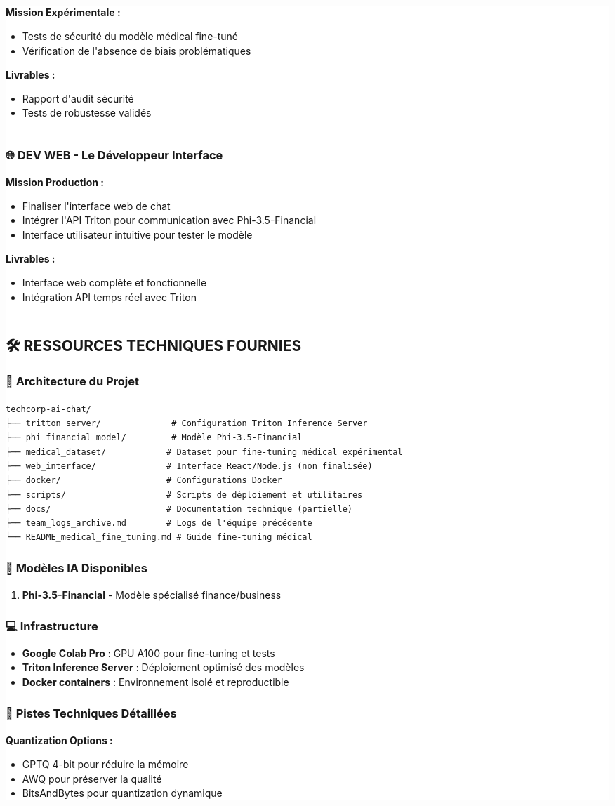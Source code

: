 **Mission Expérimentale :**
- Tests de sécurité du modèle médical fine-tuné
- Vérification de l'absence de biais problématiques

**Livrables :**
- Rapport d'audit sécurité
- Tests de robustesse validés

---

### 🌐 **DEV WEB** - Le Développeur Interface

**Mission Production :**
- Finaliser l'interface web de chat
- Intégrer l'API Triton pour communication avec Phi-3.5-Financial
- Interface utilisateur intuitive pour tester le modèle

**Livrables :**
- Interface web complète et fonctionnelle
- Intégration API temps réel avec Triton

---


## 🛠️ RESSOURCES TECHNIQUES FOURNIES

### 📁 **Architecture du Projet**
```
techcorp-ai-chat/
├── tritton_server/              # Configuration Triton Inference Server
├── phi_financial_model/         # Modèle Phi-3.5-Financial
├── medical_dataset/            # Dataset pour fine-tuning médical expérimental
├── web_interface/              # Interface React/Node.js (non finalisée)
├── docker/                     # Configurations Docker
├── scripts/                    # Scripts de déploiement et utilitaires
├── docs/                       # Documentation technique (partielle)
├── team_logs_archive.md        # Logs de l'équipe précédente
└── README_medical_fine_tuning.md # Guide fine-tuning médical
```

### 🧠 **Modèles IA Disponibles**
1. **Phi-3.5-Financial** - Modèle spécialisé finance/business

### 💻 **Infrastructure**
- **Google Colab Pro** : GPU A100 pour fine-tuning et tests
- **Triton Inference Server** : Déploiement optimisé des modèles
- **Docker containers** : Environnement isolé et reproductible

### 🔧 **Pistes Techniques Détaillées**

**Quantization Options :**
- GPTQ 4-bit pour réduire la mémoire
- AWQ pour préserver la qualité
- BitsAndBytes pour quantization dynamique
